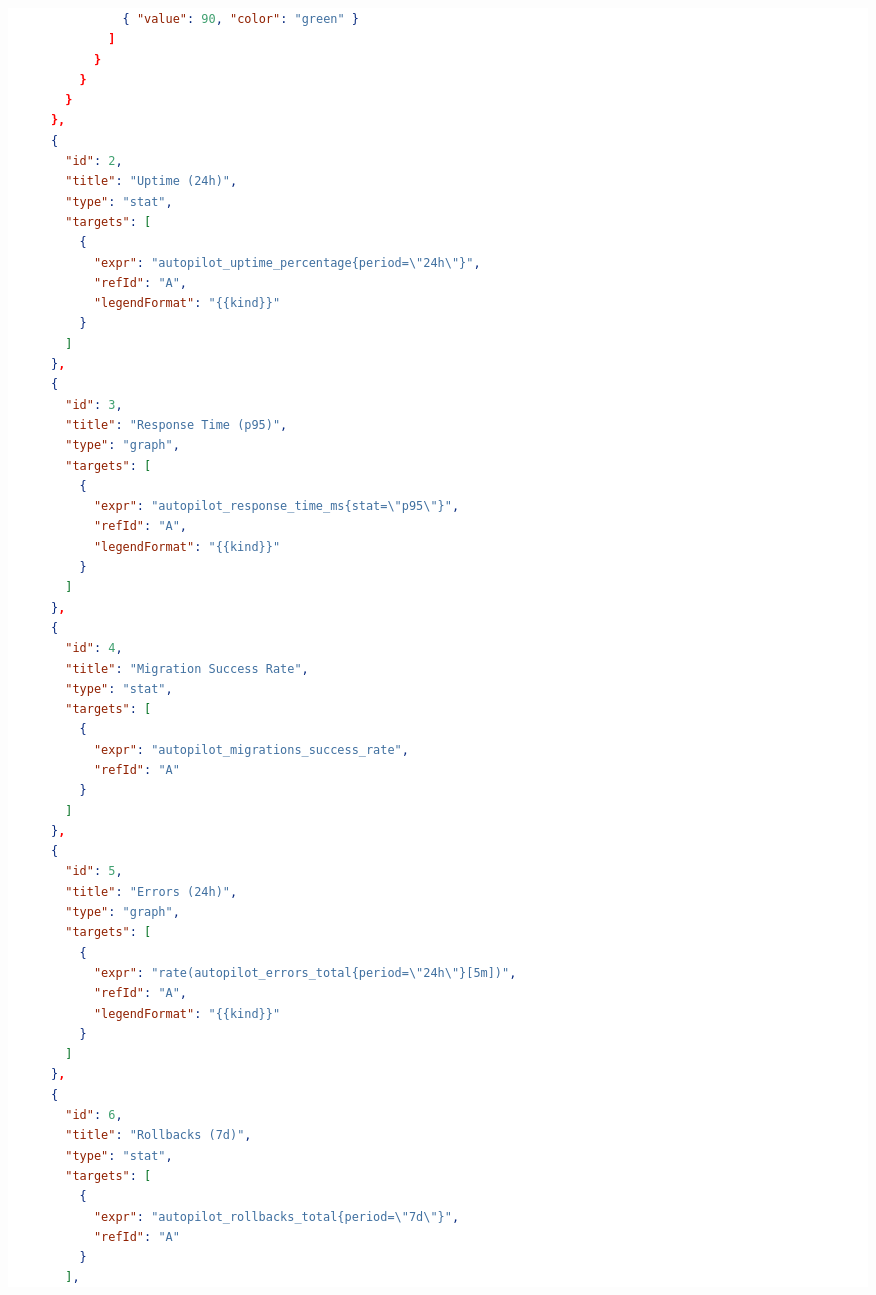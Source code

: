 ```json
                { "value": 90, "color": "green" }
              ]
            }
          }
        }
      },
      {
        "id": 2,
        "title": "Uptime (24h)",
        "type": "stat",
        "targets": [
          {
            "expr": "autopilot_uptime_percentage{period=\"24h\"}",
            "refId": "A",
            "legendFormat": "{{kind}}"
          }
        ]
      },
      {
        "id": 3,
        "title": "Response Time (p95)",
        "type": "graph",
        "targets": [
          {
            "expr": "autopilot_response_time_ms{stat=\"p95\"}",
            "refId": "A",
            "legendFormat": "{{kind}}"
          }
        ]
      },
      {
        "id": 4,
        "title": "Migration Success Rate",
        "type": "stat",
        "targets": [
          {
            "expr": "autopilot_migrations_success_rate",
            "refId": "A"
          }
        ]
      },
      {
        "id": 5,
        "title": "Errors (24h)",
        "type": "graph",
        "targets": [
          {
            "expr": "rate(autopilot_errors_total{period=\"24h\"}[5m])",
            "refId": "A",
            "legendFormat": "{{kind}}"
          }
        ]
      },
      {
        "id": 6,
        "title": "Rollbacks (7d)",
        "type": "stat",
        "targets": [
          {
            "expr": "autopilot_rollbacks_total{period=\"7d\"}",
            "refId": "A"
          }
        ],
```